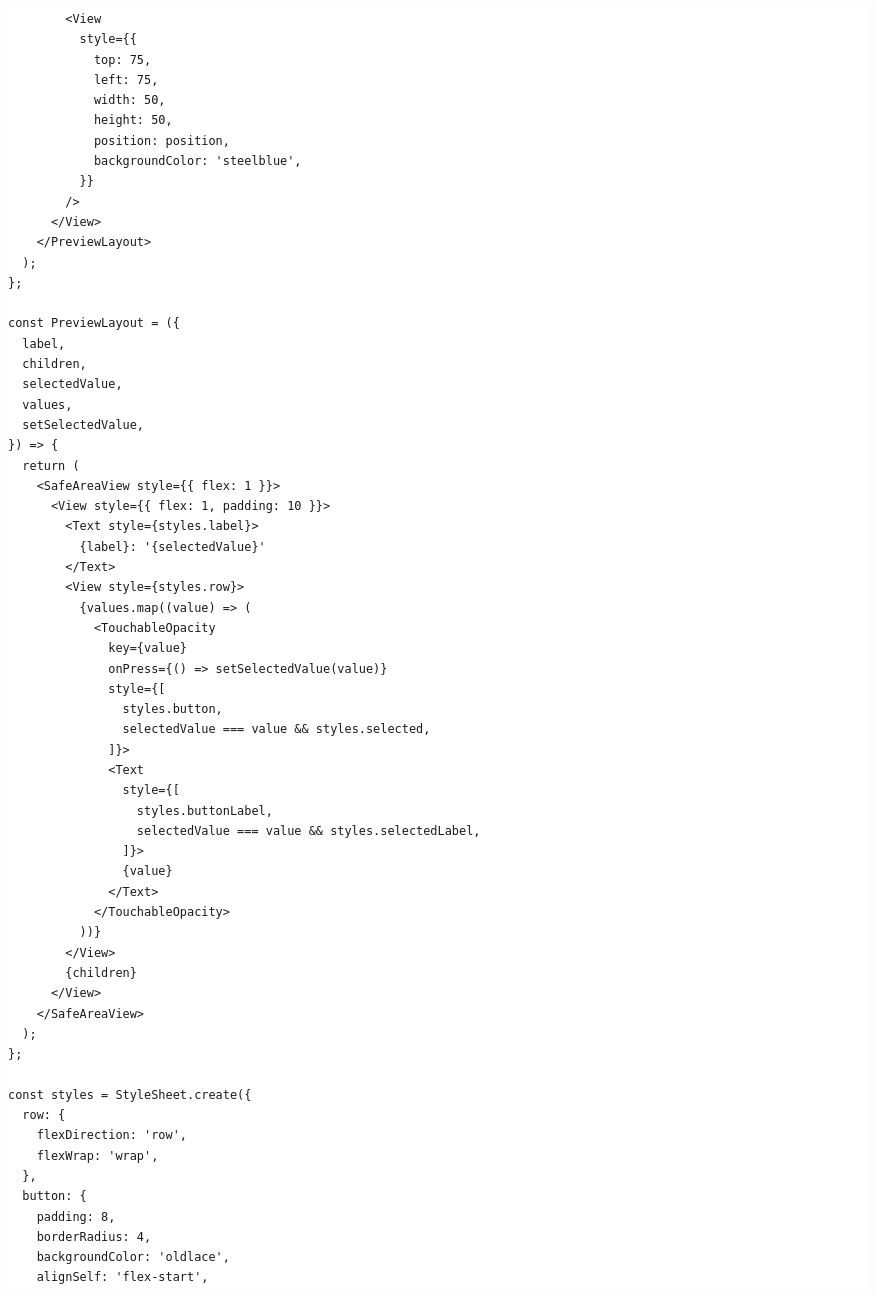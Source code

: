 ```SnackPlayer name=Absolute%20%26%20Relative%20Layout
        <View
          style={{
            top: 75,
            left: 75,
            width: 50,
            height: 50,
            position: position,
            backgroundColor: 'steelblue',
          }}
        />
      </View>
    </PreviewLayout>
  );
};

const PreviewLayout = ({
  label,
  children,
  selectedValue,
  values,
  setSelectedValue,
}) => {
  return (
    <SafeAreaView style={{ flex: 1 }}>
      <View style={{ flex: 1, padding: 10 }}>
        <Text style={styles.label}>
          {label}: '{selectedValue}'
        </Text>
        <View style={styles.row}>
          {values.map((value) => (
            <TouchableOpacity
              key={value}
              onPress={() => setSelectedValue(value)}
              style={[
                styles.button,
                selectedValue === value && styles.selected,
              ]}>
              <Text
                style={[
                  styles.buttonLabel,
                  selectedValue === value && styles.selectedLabel,
                ]}>
                {value}
              </Text>
            </TouchableOpacity>
          ))}
        </View>
        {children}
      </View>
    </SafeAreaView>
  );
};

const styles = StyleSheet.create({
  row: {
    flexDirection: 'row',
    flexWrap: 'wrap',
  },
  button: {
    padding: 8,
    borderRadius: 4,
    backgroundColor: 'oldlace',
    alignSelf: 'flex-start',
```